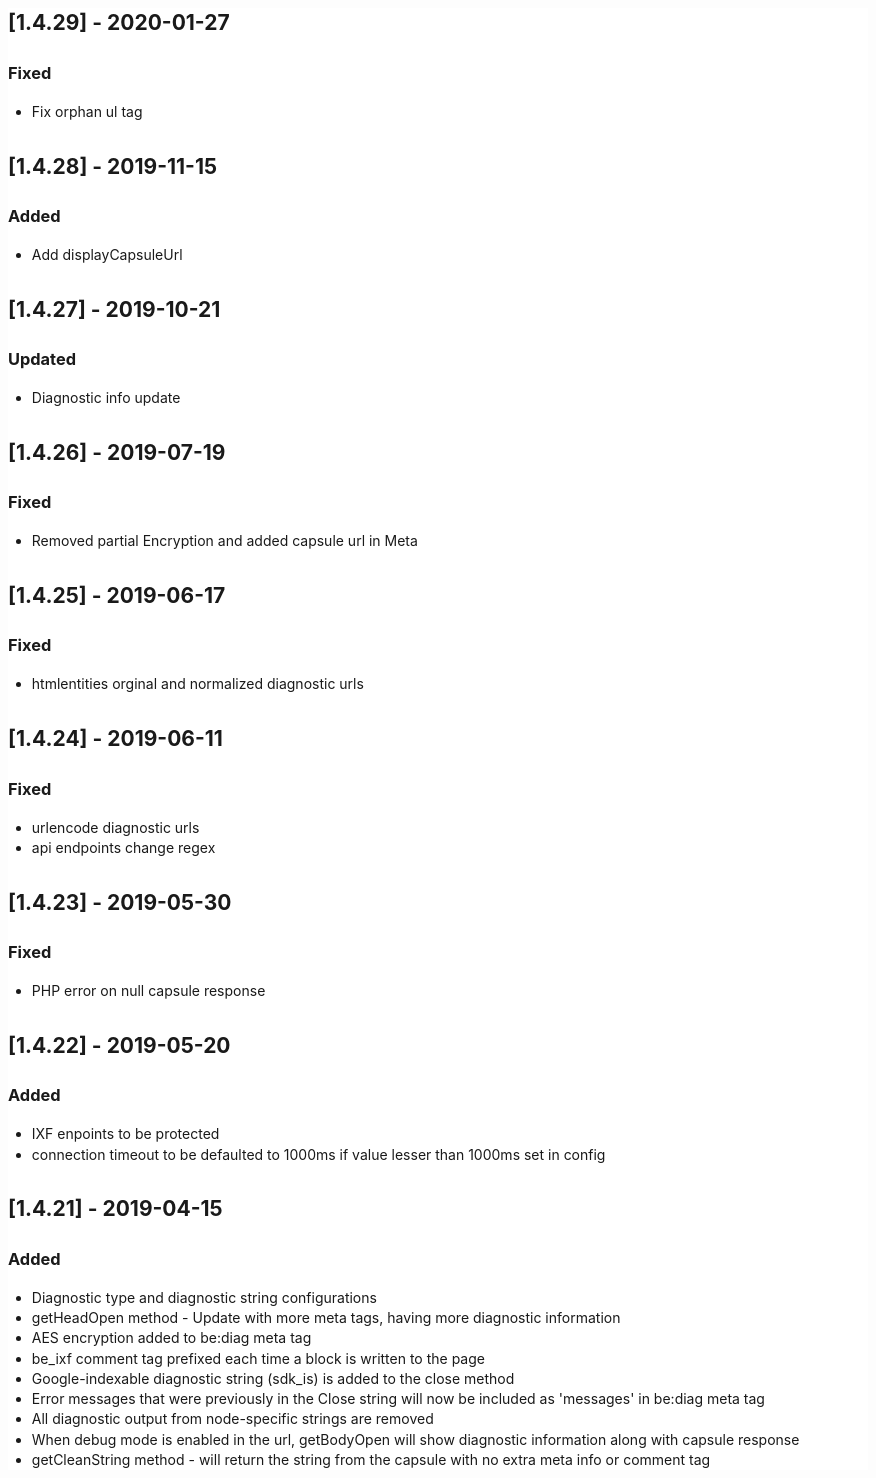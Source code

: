 ## [1.4.29] - 2020-01-27
### Fixed
- Fix orphan ul tag

## [1.4.28] - 2019-11-15
### Added
- Add displayCapsuleUrl

## [1.4.27] - 2019-10-21
### Updated
- Diagnostic info update

## [1.4.26] - 2019-07-19
### Fixed
- Removed partial Encryption and added capsule url in Meta

## [1.4.25] - 2019-06-17
### Fixed
- htmlentities orginal and normalized diagnostic urls

## [1.4.24] - 2019-06-11
### Fixed
- urlencode diagnostic urls
- api endpoints change regex

## [1.4.23] - 2019-05-30
### Fixed
- PHP error on null capsule response

## [1.4.22] - 2019-05-20
### Added
- IXF enpoints to be protected
- connection timeout to be defaulted to 1000ms if value lesser than 1000ms set in config

## [1.4.21] - 2019-04-15
### Added
- Diagnostic type and diagnostic string configurations
- getHeadOpen method - Update with more meta tags, having more diagnostic information
- AES encryption added to be:diag meta tag
- be_ixf comment tag prefixed each time a block is written to the page
- Google-indexable diagnostic string (sdk_is) is added to the close method
- Error messages that were previously in the Close string will now be included as 'messages' in be:diag meta tag
- All diagnostic output from node-specific strings are removed
- When debug mode is enabled in the url, getBodyOpen will show diagnostic information along with capsule response
- getCleanString method -  will return the string from the capsule with no extra meta info or comment tag

